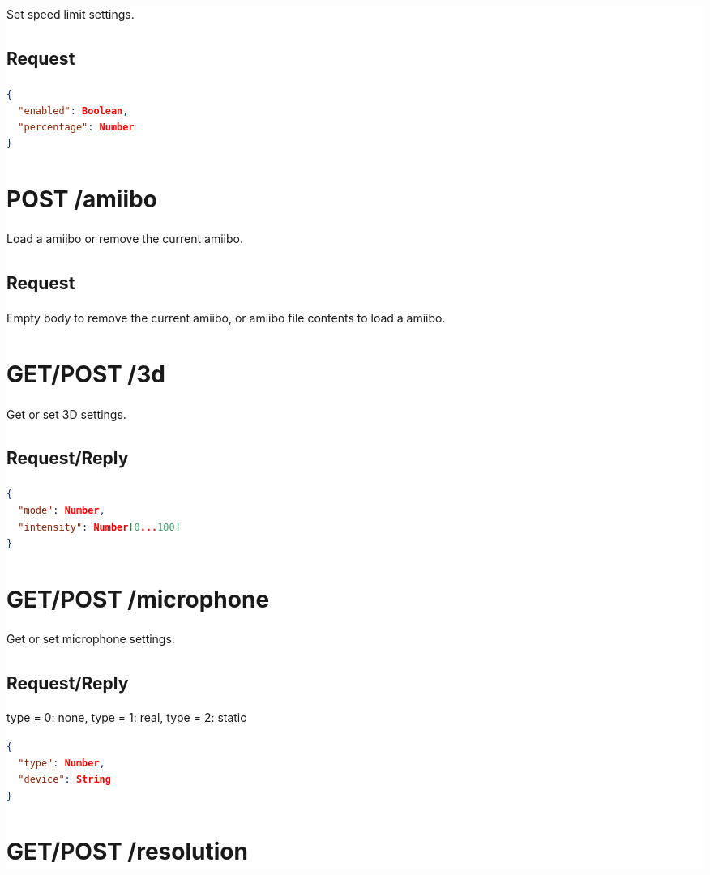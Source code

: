 Set speed limit settings.

## Request

```json
{
  "enabled": Boolean,
  "percentage": Number
}
```

# POST /amiibo

Load a amiibo or remove the current amiibo.

## Request

Empty body to remove the current amiibo, or amiibo file contents to load a amiibo.

# GET/POST /3d

Get or set 3D settings.

## Request/Reply

```json
{
  "mode": Number,
  "intensity": Number[0...100]
}
```

# GET/POST /microphone

Get or set microphone settings.

## Request/Reply

type = 0: none, type = 1: real, type = 2: static

```json
{
  "type": Number,
  "device": String
}
```

# GET/POST /resolution
